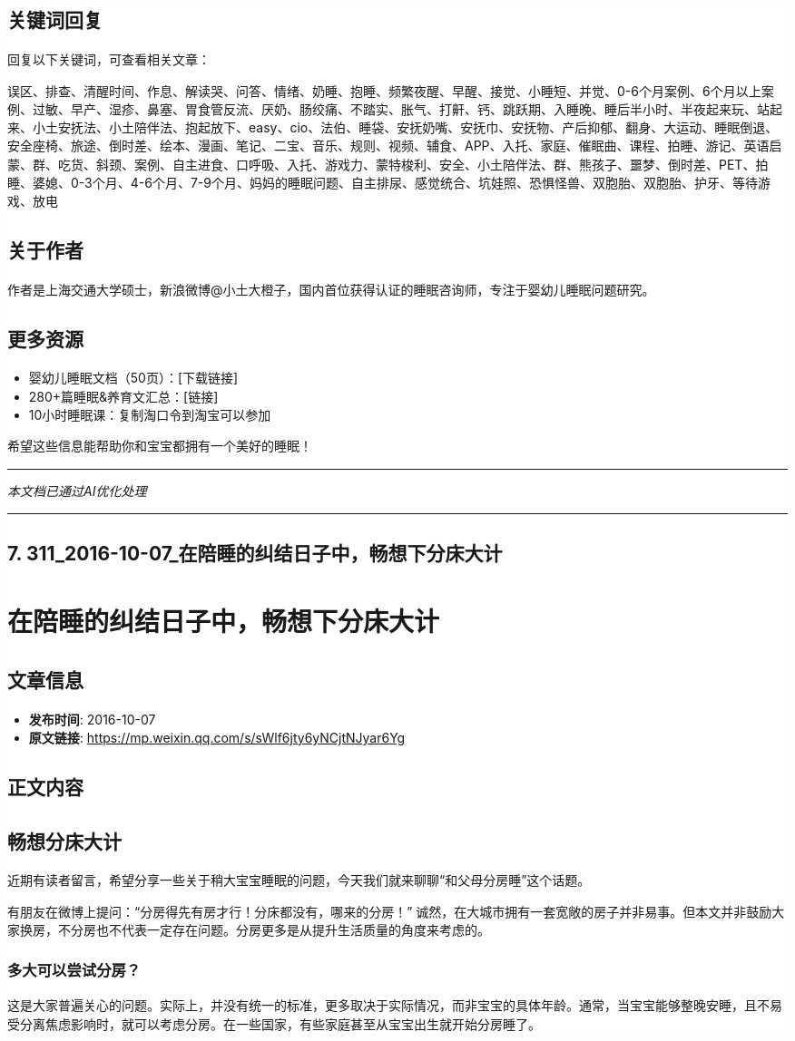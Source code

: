 ## 关键词回复

回复以下关键词，可查看相关文章：

误区、排查、清醒时间、作息、解读哭、问答、情绪、奶睡、抱睡、频繁夜醒、早醒、接觉、小睡短、并觉、0-6个月案例、6个月以上案例、过敏、早产、湿疹、鼻塞、胃食管反流、厌奶、肠绞痛、不踏实、胀气、打鼾、钙、跳跃期、入睡晚、睡后半小时、半夜起来玩、站起来、小土安抚法、小土陪伴法、抱起放下、easy、cio、法伯、睡袋、安抚奶嘴、安抚巾、安抚物、产后抑郁、翻身、大运动、睡眠倒退、安全座椅、旅途、倒时差、绘本、漫画、笔记、二宝、音乐、规则、视频、辅食、APP、入托、家庭、催眠曲、课程、拍睡、游记、英语启蒙、群、吃货、斜颈、案例、自主进食、口呼吸、入托、游戏力、蒙特梭利、安全、小土陪伴法、群、熊孩子、噩梦、倒时差、PET、拍睡、婆媳、0-3个月、4-6个月、7-9个月、妈妈的睡眠问题、自主排尿、感觉统合、坑娃照、恐惧怪兽、双胞胎、双胞胎、护牙、等待游戏、放电

## 关于作者

作者是上海交通大学硕士，新浪微博@小土大橙子，国内首位获得认证的睡眠咨询师，专注于婴幼儿睡眠问题研究。

## 更多资源

*   婴幼儿睡眠文档（50页）：[下载链接]
*   280+篇睡眠&养育文汇总：[链接]
*   10小时睡眠课：复制淘口令到淘宝可以参加

希望这些信息能帮助你和宝宝都拥有一个美好的睡眠！


---
*本文档已通过AI优化处理*


---


## 7. 311_2016-10-07_在陪睡的纠结日子中，畅想下分床大计

# 在陪睡的纠结日子中，畅想下分床大计

## 文章信息
- **发布时间**: 2016-10-07
- **原文链接**: https://mp.weixin.qq.com/s/sWlf6jty6yNCjtNJyar6Yg


## 正文内容

## 畅想分床大计

近期有读者留言，希望分享一些关于稍大宝宝睡眠的问题，今天我们就来聊聊“和父母分房睡”这个话题。

有朋友在微博上提问：“分房得先有房才行！分床都没有，哪来的分房！” 诚然，在大城市拥有一套宽敞的房子并非易事。但本文并非鼓励大家换房，不分房也不代表一定存在问题。分房更多是从提升生活质量的角度来考虑的。

### 多大可以尝试分房？

这是大家普遍关心的问题。实际上，并没有统一的标准，更多取决于实际情况，而非宝宝的具体年龄。通常，当宝宝能够整晚安睡，且不易受分离焦虑影响时，就可以考虑分房。在一些国家，有些家庭甚至从宝宝出生就开始分房睡了。
